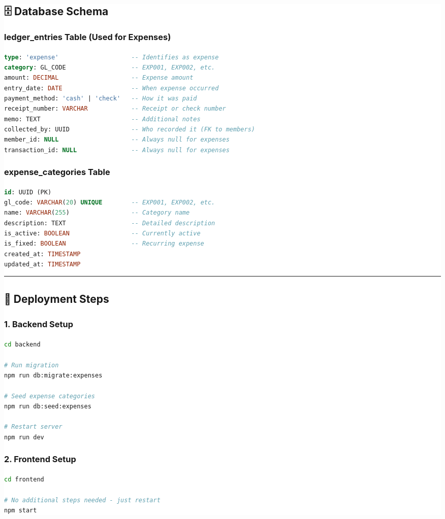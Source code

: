 
## 🗄️ Database Schema

### ledger_entries Table (Used for Expenses)
```sql
type: 'expense'                    -- Identifies as expense
category: GL_CODE                  -- EXP001, EXP002, etc.
amount: DECIMAL                    -- Expense amount
entry_date: DATE                   -- When expense occurred
payment_method: 'cash' | 'check'   -- How it was paid
receipt_number: VARCHAR            -- Receipt or check number
memo: TEXT                         -- Additional notes
collected_by: UUID                 -- Who recorded it (FK to members)
member_id: NULL                    -- Always null for expenses
transaction_id: NULL               -- Always null for expenses
```

### expense_categories Table
```sql
id: UUID (PK)
gl_code: VARCHAR(20) UNIQUE        -- EXP001, EXP002, etc.
name: VARCHAR(255)                 -- Category name
description: TEXT                  -- Detailed description
is_active: BOOLEAN                 -- Currently active
is_fixed: BOOLEAN                  -- Recurring expense
created_at: TIMESTAMP
updated_at: TIMESTAMP
```

---

## 🚀 Deployment Steps

### 1. Backend Setup
```bash
cd backend

# Run migration
npm run db:migrate:expenses

# Seed expense categories
npm run db:seed:expenses

# Restart server
npm run dev
```

### 2. Frontend Setup
```bash
cd frontend

# No additional steps needed - just restart
npm start
```
